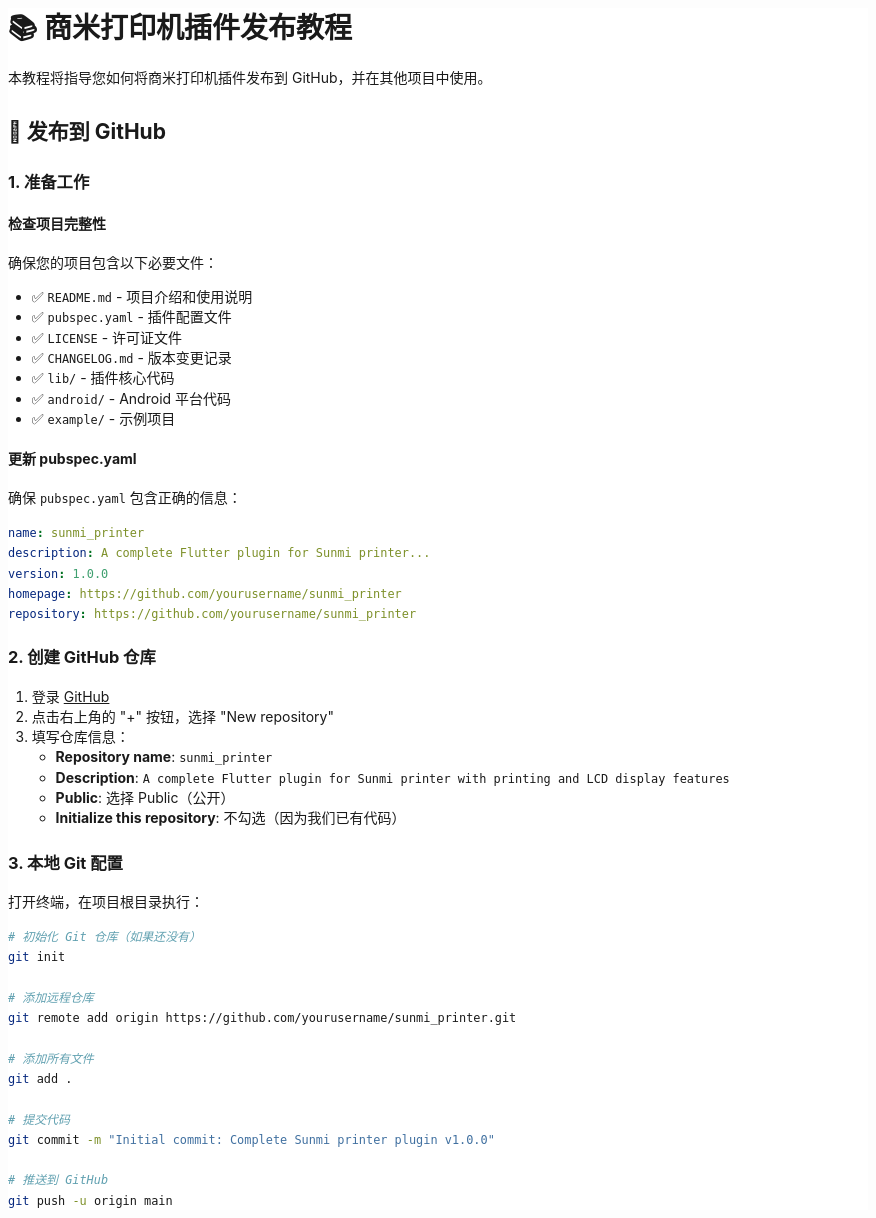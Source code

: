 # 📚 商米打印机插件发布教程

本教程将指导您如何将商米打印机插件发布到 GitHub，并在其他项目中使用。

## 🚀 发布到 GitHub

### 1. 准备工作

#### 检查项目完整性
确保您的项目包含以下必要文件：
- ✅ `README.md` - 项目介绍和使用说明
- ✅ `pubspec.yaml` - 插件配置文件
- ✅ `LICENSE` - 许可证文件
- ✅ `CHANGELOG.md` - 版本变更记录
- ✅ `lib/` - 插件核心代码
- ✅ `android/` - Android 平台代码
- ✅ `example/` - 示例项目

#### 更新 pubspec.yaml
确保 `pubspec.yaml` 包含正确的信息：
```yaml
name: sunmi_printer
description: A complete Flutter plugin for Sunmi printer...
version: 1.0.0
homepage: https://github.com/yourusername/sunmi_printer
repository: https://github.com/yourusername/sunmi_printer
```

### 2. 创建 GitHub 仓库

1. 登录 [GitHub](https://github.com)
2. 点击右上角的 "+" 按钮，选择 "New repository"
3. 填写仓库信息：
   - **Repository name**: `sunmi_printer`
   - **Description**: `A complete Flutter plugin for Sunmi printer with printing and LCD display features`
   - **Public**: 选择 Public（公开）
   - **Initialize this repository**: 不勾选（因为我们已有代码）

### 3. 本地 Git 配置

打开终端，在项目根目录执行：

```bash
# 初始化 Git 仓库（如果还没有）
git init

# 添加远程仓库
git remote add origin https://github.com/yourusername/sunmi_printer.git

# 添加所有文件
git add .

# 提交代码
git commit -m "Initial commit: Complete Sunmi printer plugin v1.0.0"

# 推送到 GitHub
git push -u origin main
```
